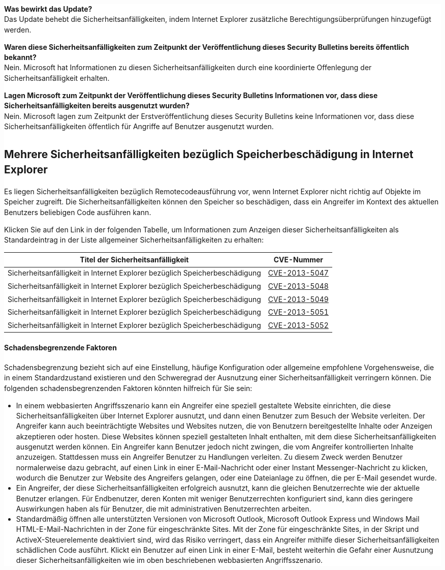 **Was bewirkt das Update?**  
Das Update behebt die Sicherheitsanfälligkeiten, indem Internet Explorer zusätzliche Berechtigungsüberprüfungen hinzugefügt werden.

**Waren diese Sicherheitsanfälligkeiten zum Zeitpunkt der Veröffentlichung dieses Security Bulletins bereits öffentlich bekannt?**  
Nein. Microsoft hat Informationen zu diesen Sicherheitsanfälligkeiten durch eine koordinierte Offenlegung der Sicherheitsanfälligkeit erhalten.

**Lagen Microsoft zum Zeitpunkt der Veröffentlichung dieses Security Bulletins Informationen vor, dass diese Sicherheitsanfälligkeiten bereits ausgenutzt wurden?**  
Nein. Microsoft lagen zum Zeitpunkt der Erstveröffentlichung dieses Security Bulletins keine Informationen vor, dass diese Sicherheitsanfälligkeiten öffentlich für Angriffe auf Benutzer ausgenutzt wurden.

Mehrere Sicherheitsanfälligkeiten bezüglich Speicherbeschädigung in Internet Explorer
-------------------------------------------------------------------------------------

Es liegen Sicherheitsanfälligkeiten bezüglich Remotecodeausführung vor, wenn Internet Explorer nicht richtig auf Objekte im Speicher zugreift. Die Sicherheitsanfälligkeiten können den Speicher so beschädigen, dass ein Angreifer im Kontext des aktuellen Benutzers beliebigen Code ausführen kann.

Klicken Sie auf den Link in der folgenden Tabelle, um Informationen zum Anzeigen dieser Sicherheitsanfälligkeiten als Standardeintrag in der Liste allgemeiner Sicherheitsanfälligkeiten zu erhalten:

| Titel der Sicherheitsanfälligkeit                                           | CVE-Nummer                                                                       |
|-----------------------------------------------------------------------------|----------------------------------------------------------------------------------|
| Sicherheitsanfälligkeit in Internet Explorer bezüglich Speicherbeschädigung | [CVE-2013-5047](http://www.cve.mitre.org/cgi-bin/cvename.cgi?name=cve-2013-5047) |
| Sicherheitsanfälligkeit in Internet Explorer bezüglich Speicherbeschädigung | [CVE-2013-5048](http://www.cve.mitre.org/cgi-bin/cvename.cgi?name=cve-2013-5048) |
| Sicherheitsanfälligkeit in Internet Explorer bezüglich Speicherbeschädigung | [CVE-2013-5049](http://www.cve.mitre.org/cgi-bin/cvename.cgi?name=cve-2013-5049) |
| Sicherheitsanfälligkeit in Internet Explorer bezüglich Speicherbeschädigung | [CVE-2013-5051](http://www.cve.mitre.org/cgi-bin/cvename.cgi?name=cve-2013-5051) |
| Sicherheitsanfälligkeit in Internet Explorer bezüglich Speicherbeschädigung | [CVE-2013-5052](http://www.cve.mitre.org/cgi-bin/cvename.cgi?name=cve-2013-5052) |

#### Schadensbegrenzende Faktoren

Schadensbegrenzung bezieht sich auf eine Einstellung, häufige Konfiguration oder allgemeine empfohlene Vorgehensweise, die in einem Standardzustand existieren und den Schweregrad der Ausnutzung einer Sicherheitsanfälligkeit verringern können. Die folgenden schadensbegrenzenden Faktoren könnten hilfreich für Sie sein:

-   In einem webbasierten Angriffsszenario kann ein Angreifer eine speziell gestaltete Website einrichten, die diese Sicherheitsanfälligkeiten über Internet Explorer ausnutzt, und dann einen Benutzer zum Besuch der Website verleiten. Der Angreifer kann auch beeinträchtigte Websites und Websites nutzen, die von Benutzern bereitgestellte Inhalte oder Anzeigen akzeptieren oder hosten. Diese Websites können speziell gestalteten Inhalt enthalten, mit dem diese Sicherheitsanfälligkeiten ausgenutzt werden können. Ein Angreifer kann Benutzer jedoch nicht zwingen, die vom Angreifer kontrollierten Inhalte anzuzeigen. Stattdessen muss ein Angreifer Benutzer zu Handlungen verleiten. Zu diesem Zweck werden Benutzer normalerweise dazu gebracht, auf einen Link in einer E-Mail-Nachricht oder einer Instant Messenger-Nachricht zu klicken, wodurch die Benutzer zur Website des Angreifers gelangen, oder eine Dateianlage zu öffnen, die per E-Mail gesendet wurde.
-   Ein Angreifer, der diese Sicherheitsanfälligkeiten erfolgreich ausnutzt, kann die gleichen Benutzerrechte wie der aktuelle Benutzer erlangen. Für Endbenutzer, deren Konten mit weniger Benutzerrechten konfiguriert sind, kann dies geringere Auswirkungen haben als für Benutzer, die mit administrativen Benutzerrechten arbeiten.
-   Standardmäßig öffnen alle unterstützten Versionen von Microsoft Outlook, Microsoft Outlook Express und Windows Mail HTML-E-Mail-Nachrichten in der Zone für eingeschränkte Sites. Mit der Zone für eingeschränkte Sites, in der Skript und ActiveX-Steuerelemente deaktiviert sind, wird das Risiko verringert, dass ein Angreifer mithilfe dieser Sicherheitsanfälligkeiten schädlichen Code ausführt. Klickt ein Benutzer auf einen Link in einer E-Mail, besteht weiterhin die Gefahr einer Ausnutzung dieser Sicherheitsanfälligkeiten wie im oben beschriebenen webbasierten Angriffsszenario.